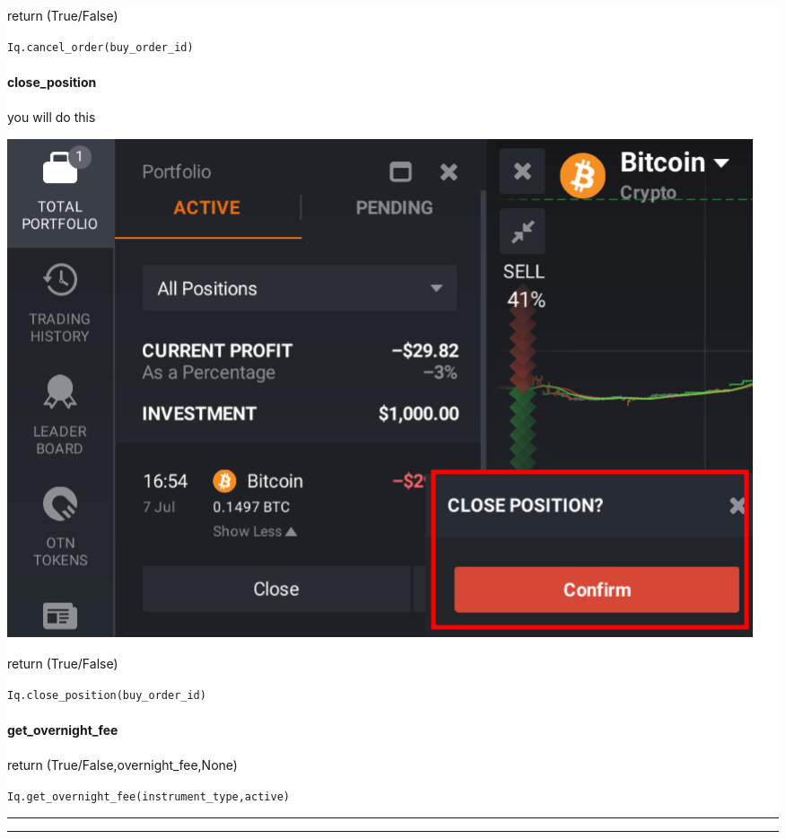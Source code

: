 return (True/False)

```python
Iq.cancel_order(buy_order_id)
```

#### close_position

you will do this

![](image/close_position.png)

return (True/False)

```python
Iq.close_position(buy_order_id)
```

#### get_overnight_fee

return (True/False,overnight_fee,None)

```python
Iq.get_overnight_fee(instrument_type,active)
```

---

---